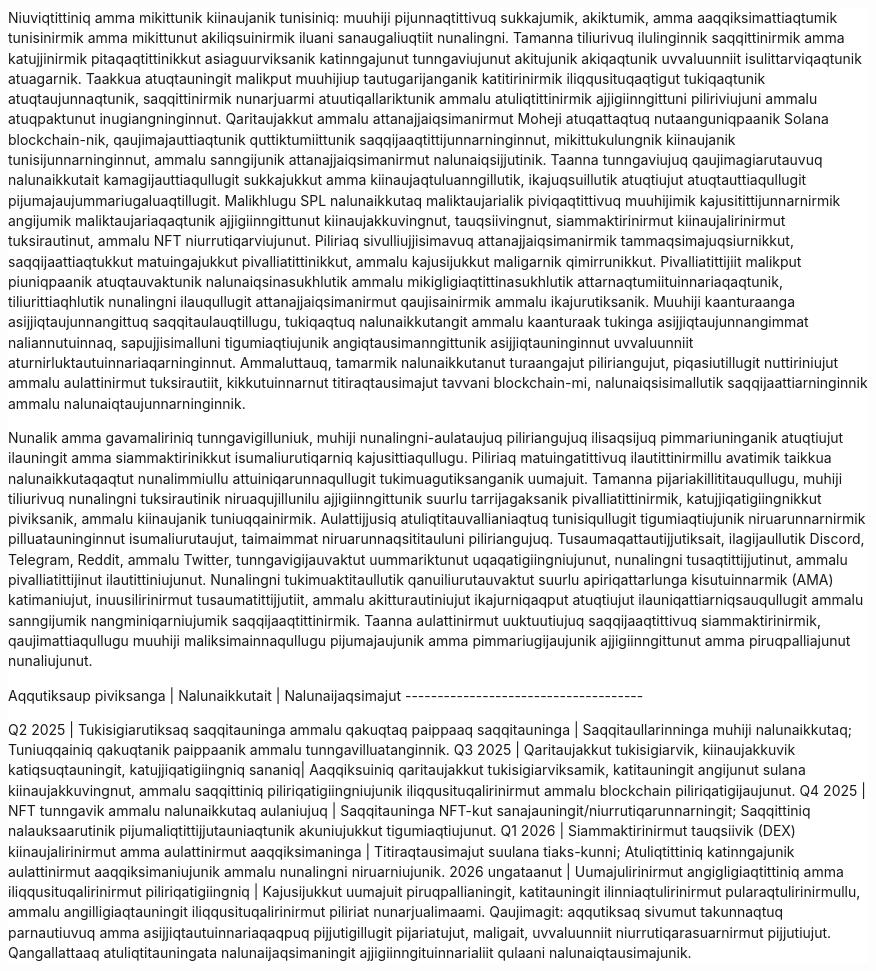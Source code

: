 Niuviqtittiniq amma mikittunik kiinaujanik tunisiniq: muuhiji pijunnaqtittivuq sukkajumik, akiktumik, amma aaqqiksimattiaqtumik tunisinirmik amma mikittunut akiliqsuinirmik iluani sanaugaliuqtiit nunalingni. Tamanna tiliurivuq ilulinginnik saqqittinirmik amma katujjinirmik pitaqaqtittinikkut asiaguurviksanik katinngajunut tunngaviujunut akitujunik akiqaqtunik uvvaluunniit isulittarviqaqtunik atuagarnik. Taakkua atuqtauningit malikput muuhijiup tautugarijanganik katitirinirmik iliqqusituqaqtigut tukiqaqtunik atuqtaujunnaqtunik, saqqittinirmik nunarjuarmi atuutiqallariktunik ammalu atuliqtittinirmik ajjigiinngittuni piliriviujuni ammalu atuqpaktunut inugiangninginnut.
Qaritaujakkut ammalu attanajjaiqsimanirmut Moheji atuqattaqtuq nutaanguniqpaanik Solana blockchain-nik, qaujimajauttiaqtunik quttiktumiittunik saqqijaaqtittijunnarninginnut, mikittukulungnik kiinaujanik tunisijunnarninginnut, ammalu sanngijunik attanajjaiqsimanirmut nalunaiqsijjutinik. Taanna tunngaviujuq qaujimagiarutauvuq nalunaikkutait kamagijauttiaqullugit sukkajukkut amma kiinaujaqtuluanngillutik, ikajuqsuillutik atuqtiujut atuqtauttiaqullugit pijumajaujummariugaluaqtillugit. Malikhlugu SPL nalunaikkutaq maliktaujarialik piviqaqtittivuq muuhijimik kajusitittijunnarnirmik angijumik maliktaujariaqaqtunik ajjigiinngittunut kiinaujakkuvingnut, tauqsiivingnut, siammaktirinirmut kiinaujalirinirmut tuksirautinut, ammalu NFT niurrutiqarviujunut. Piliriaq sivulliujjisimavuq attanajjaiqsimanirmik tammaqsimajuqsiurnikkut, saqqijaattiaqtukkut matuingajukkut pivalliatittinikkut, ammalu kajusijukkut maligarnik qimirrunikkut. Pivalliatittijiit malikput piuniqpaanik atuqtauvaktunik nalunaiqsinasukhlutik ammalu mikigligiaqtittinasukhlutik attarnaqtumiituinnariaqaqtunik, tiliurittiaqhlutik nunalingni ilauqullugit attanajjaiqsimanirmut qaujisainirmik ammalu ikajurutiksanik. Muuhiji kaanturaanga asijjiqtaujunnangittuq saqqitaulauqtillugu, tukiqaqtuq nalunaikkutangit ammalu kaanturaak tukinga asijjiqtaujunnangimmat naliannutuinnaq, sapujjisimalluni tigumiaqtiujunik angiqtausimanngittunik asijjiqtauninginnut uvvaluunniit aturnirluktautuinnariaqarninginnut. Ammaluttauq, tamarmik nalunaikkutanut turaangajut piliriangujut, piqasiutillugit nuttiriniujut ammalu aulattinirmut tuksirautiit, kikkutuinnarnut titiraqtausimajut tavvani blockchain-mi, nalunaiqsisimallutik saqqijaattiarninginnik ammalu nalunaiqtaujunnarninginnik.

Nunalik amma gavamaliriniq tunngavigilluniuk, muhiji nunalingni-aulataujuq piliriangujuq ilisaqsijuq pimmariuninganik atuqtiujut ilauningit amma siammaktirinikkut isumaliurutiqarniq kajusittiaqullugu. Piliriaq matuingatittivuq ilautittinirmillu avatimik taikkua nalunaikkutaqaqtut nunalimmiullu attuiniqarunnaqullugit tukimuagutiksanganik uumajuit. Tamanna pijariakillititauqullugu, muhiji tiliurivuq nunalingni tuksirautinik niruaqujillunilu ajjigiinngittunik suurlu tarrijagaksanik pivalliatittinirmik, katujjiqatigiingnikkut piviksanik, ammalu kiinaujanik tuniuqqainirmik. Aulattijjusiq atuliqtitauvallianiaqtuq tunisiqullugit tigumiaqtiujunik niruarunnarnirmik pilluatauninginnut isumaliurutaujut, taimaimmat niruarunnaqsititauluni piliriangujuq. Tusaumaqattautijjutiksait, ilagijaullutik Discord, Telegram, Reddit, ammalu Twitter, tunngavigijauvaktut uummariktunut uqaqatigiingniujunut, nunalingni tusaqtittijjutinut, ammalu pivalliatittijinut ilautittiniujunut. Nunalingni tukimuaktitaullutik qanuiliurutauvaktut suurlu apiriqattarlunga kisutuinnarmik (AMA) katimaniujut, inuusilirinirmut tusaumatittijjutiit, ammalu akitturautiniujut ikajurniqaqput atuqtiujut ilauniqattiarniqsauqullugit ammalu sanngijumik nangminiqarniujumik saqqijaaqtittinirmik. Taanna aulattinirmut uuktuutiujuq saqqijaaqtittivuq siammaktirinirmik, qaujimattiaqullugu muuhiji maliksimainnaqullugu pijumajaujunik amma pimmariugijaujunik ajjigiinngittunut amma piruqpalliajunut nunaliujunut.

Aqqutiksaup piviksanga | Nalunaikkutait | Nalunaijaqsimajut -------------------------------------

Q2 2025 | Tukisigiarutiksaq saqqitauninga ammalu qakuqtaq paippaaq saqqitauninga | Saqqitaullarinninga muhiji nalunaikkutaq; Tuniuqqainiq qakuqtanik paippaanik ammalu tunngavilluatanginnik. Q3 2025 | Qaritaujakkut tukisigiarvik, kiinaujakkuvik katiqsuqtauningit, katujjiqatigiingniq sananiq| Aaqqiksuiniq qaritaujakkut tukisigiarviksamik, katitauningit angijunut sulana kiinaujakkuvingnut, ammalu saqqittiniq piliriqatigiingniujunik iliqqusituqalirinirmut ammalu blockchain piliriqatigijaujunut. Q4 2025 | NFT tunngavik ammalu nalunaikkutaq aulaniujuq | Saqqitauninga NFT-kut sanajauningit/niurrutiqarunnarningit; Saqqittiniq nalauksaarutinik pijumaliqtittijjutauniaqtunik akuniujukkut tigumiaqtiujunut. Q1 2026 | Siammaktirinirmut tauqsiivik (DEX) kiinaujalirinirmut amma aulattinirmut aaqqiksimaninga | Titiraqtausimajut suulana tiaks-kunni; Atuliqtittiniq katinngajunik aulattinirmut aaqqiksimaniujunik ammalu nunalingni niruarniujunik. 2026 ungataanut | Uumajulirinirmut angigligiaqtittiniq amma iliqqusituqalirinirmut piliriqatigiingniq | Kajusijukkut uumajuit piruqpallianingit, katitauningit ilinniaqtulirinirmut pularaqtulirinirmullu, ammalu angilligiaqtauningit iliqqusituqalirinirmut piliriat nunarjualimaami. Qaujimagit: aqqutiksaq sivumut takunnaqtuq parnautiuvuq amma asijjiqtautuinnariaqaqpuq pijjutigillugit pijariatujut, maligait, uvvaluunniit niurrutiqarasuarnirmut pijjutiujut. Qangallattaaq atuliqtitauningata nalunaijaqsimaningit ajjigiinngituinnarialiit qulaani nalunaiqtausimajunik.
